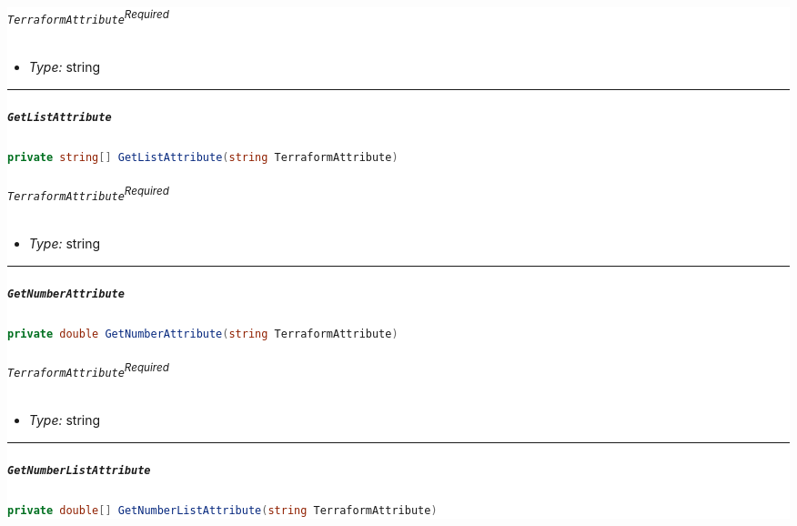 ###### `TerraformAttribute`<sup>Required</sup> <a name="TerraformAttribute" id="rhizo-co-terraform-provider-oci.integrationOracleManagedCustomEndpoint.IntegrationOracleManagedCustomEndpoint.getBooleanMapAttribute.parameter.terraformAttribute"></a>

- *Type:* string

---

##### `GetListAttribute` <a name="GetListAttribute" id="rhizo-co-terraform-provider-oci.integrationOracleManagedCustomEndpoint.IntegrationOracleManagedCustomEndpoint.getListAttribute"></a>

```csharp
private string[] GetListAttribute(string TerraformAttribute)
```

###### `TerraformAttribute`<sup>Required</sup> <a name="TerraformAttribute" id="rhizo-co-terraform-provider-oci.integrationOracleManagedCustomEndpoint.IntegrationOracleManagedCustomEndpoint.getListAttribute.parameter.terraformAttribute"></a>

- *Type:* string

---

##### `GetNumberAttribute` <a name="GetNumberAttribute" id="rhizo-co-terraform-provider-oci.integrationOracleManagedCustomEndpoint.IntegrationOracleManagedCustomEndpoint.getNumberAttribute"></a>

```csharp
private double GetNumberAttribute(string TerraformAttribute)
```

###### `TerraformAttribute`<sup>Required</sup> <a name="TerraformAttribute" id="rhizo-co-terraform-provider-oci.integrationOracleManagedCustomEndpoint.IntegrationOracleManagedCustomEndpoint.getNumberAttribute.parameter.terraformAttribute"></a>

- *Type:* string

---

##### `GetNumberListAttribute` <a name="GetNumberListAttribute" id="rhizo-co-terraform-provider-oci.integrationOracleManagedCustomEndpoint.IntegrationOracleManagedCustomEndpoint.getNumberListAttribute"></a>

```csharp
private double[] GetNumberListAttribute(string TerraformAttribute)
```
